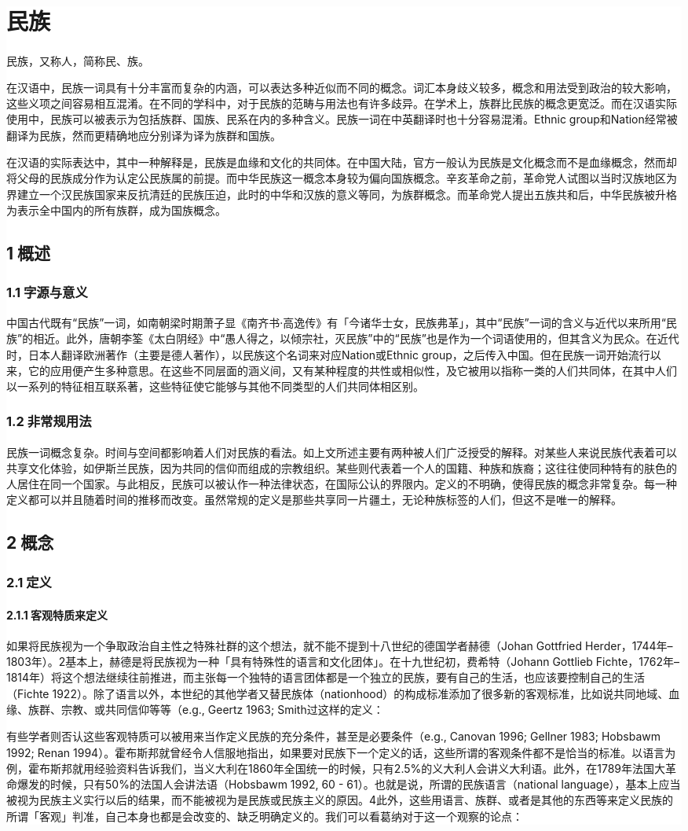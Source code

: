 # 民族



民族，又称人，简称民、族。

在汉语中，民族一词具有十分丰富而复杂的内涵，可以表达多种近似而不同的概念。词汇本身歧义较多，概念和用法受到政治的较大影响，这些义项之间容易相互混淆。在不同的学科中，对于民族的范畴与用法也有许多歧异。在学术上，族群比民族的概念更宽泛。而在汉语实际使用中，民族可以被表示为包括族群、国族、民系在内的多种含义。民族一词在中英翻译时也十分容易混淆。Ethnic group和Nation经常被翻译为民族，然而更精确地应分别译为译为族群和国族。

在汉语的实际表达中，其中一种解释是，民族是血缘和文化的共同体。在中国大陆，官方一般认为民族是文化概念而不是血缘概念，然而却将父母的民族成分作为认定公民族属的前提。而中华民族这一概念本身较为偏向国族概念。辛亥革命之前，革命党人试图以当时汉族地区为界建立一个汉民族国家来反抗清廷的民族压迫，此时的中华和汉族的意义等同，为族群概念。而革命党人提出五族共和后，中华民族被升格为表示全中国内的所有族群，成为国族概念。



## 1 概述



### 1.1 字源与意义

中国古代既有“民族”一词，如南朝梁时期萧子显《南齐书·高逸传》有「今诸华士女，民族弗革」，其中“民族”一词的含义与近代以来所用“民族”的相近。此外，唐朝李筌《太白阴经》中“愚人得之，以倾宗社，灭民族”中的“民族”也是作为一个词语使用的，但其含义为民众。在近代时，日本人翻译欧洲著作（主要是德人著作），以民族这个名词来对应Nation或Ethnic group，之后传入中国。但在民族一词开始流行以来，它的应用便产生多种意思。在这些不同层面的涵义间，又有某种程度的共性或相似性，及它被用以指称一类的人们共同体，在其中人们以一系列的特征相互联系著，这些特征使它能够与其他不同类型的人们共同体相区别。



### 1.2 非常规用法

民族一词概念复杂。时间与空间都影响着人们对民族的看法。如上文所述主要有两种被人们广泛授受的解释。对某些人来说民族代表着可以共享文化体验，如伊斯兰民族，因为共同的信仰而组成的宗教组织。某些则代表着一个人的国籍、种族和族裔；这往往使同种特有的肤色的人居住在同一个国家。与此相反，民族可以被认作一种法律状态，在国际公认的界限内。定义的不明确，使得民族的概念非常复杂。每一种定义都可以并且随着时间的推移而改变。虽然常规的定义是那些共享同一片疆土，无论种族标签的人们，但这不是唯一的解释。



## 2 概念



### 2.1 定义



#### 2.1.1 客观特质来定义

如果将民族视为一个争取政治自主性之特殊社群的这个想法，就不能不提到十八世纪的德国学者赫德（Johan Gottfried Herder，1744年–1803年）。2基本上，赫德是将民族视为一种「具有特殊性的语言和文化团体」。在十九世纪初，费希特（Johann Gottlieb Fichte，1762年–1814年）将这个想法继续往前推进，而主张每一个独特的语言团体都是一个独立的民族，要有自己的生活，也应该要控制自己的生活（Fichte 1922）。除了语言以外，本世纪的其他学者又替民族体（nationhood）的构成标准添加了很多新的客观标准，比如说共同地域、血缘、族群、宗教、或共同信仰等等（e.g., Geertz 1963; Smith过这样的定义：

有些学者则否认这些客观特质可以被用来当作定义民族的充分条件，甚至是必要条件（e.g., Canovan 1996; Gellner 1983; Hobsbawm 1992; Renan 1994）。霍布斯邦就曾经令人信服地指出，如果要对民族下一个定义的话，这些所谓的客观条件都不是恰当的标准。以语言为例，霍布斯邦就用经验资料告诉我们，当义大利在1860年全国统一的时候，只有2.5%的义大利人会讲义大利语。此外，在1789年法国大革命爆发的时候，只有50%的法国人会讲法语（Hobsbawm 1992, 60 - 61）。也就是说，所谓的民族语言（national language），基本上应当被视为民族主义实行以后的结果，而不能被视为是民族或民族主义的原因。4此外，这些用语言、族群、或者是其他的东西等来定义民族的所谓「客观」判准，自己本身也都是会改变的、缺乏明确定义的。我们可以看葛纳对于这一个观察的论点：
